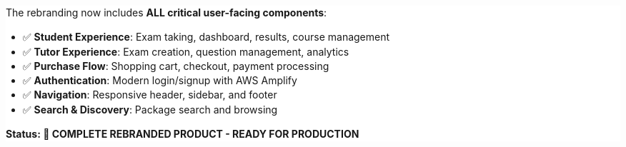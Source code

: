 The rebranding now includes **ALL critical user-facing components**:

- ✅ **Student Experience**: Exam taking, dashboard, results, course management
- ✅ **Tutor Experience**: Exam creation, question management, analytics
- ✅ **Purchase Flow**: Shopping cart, checkout, payment processing
- ✅ **Authentication**: Modern login/signup with AWS Amplify
- ✅ **Navigation**: Responsive header, sidebar, and footer
- ✅ **Search & Discovery**: Package search and browsing

**Status: 🎉 COMPLETE REBRANDED PRODUCT - READY FOR PRODUCTION**